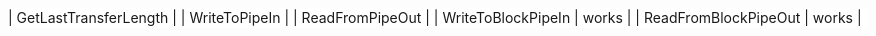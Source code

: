 |  GetLastTransferLength            |
|  WriteToPipeIn                    |
|  ReadFromPipeOut                  |
|  WriteToBlockPipeIn               | works             |
|  ReadFromBlockPipeOut             | works             |


